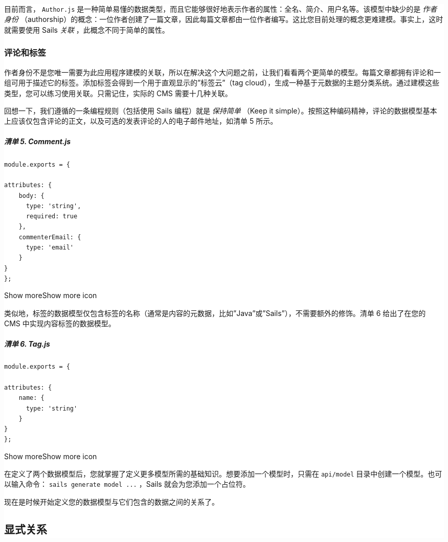 目前而言， `Author.js` 是一种简单易懂的数据类型，而且它能够很好地表示作者的属性：全名、简介、用户名等。该模型中缺少的是 _作者身份_ （authorship）的概念：一位作者创建了一篇文章，因此每篇文章都由一位作者编写。这比您目前处理的概念更难建模。事实上，这时就需要使用 Sails _关联_ ，此概念不同于简单的属性。

### 评论和标签

作者身份不是您唯一需要为此应用程序建模的关联，所以在解决这个大问题之前，让我们看看两个更简单的模型。每篇文章都拥有评论和一组可用于描述它的标签。添加标签会得到一个用于直观显示的”标签云”（tag cloud），生成一种基于元数据的主题分类系统。通过建模这些类型，您可以练习使用关联。只需记住，实际的 CMS 需要十几种关联。

回想一下，我们遵循的一条编程规则（包括使用 Sails 编程）就是 _保持简单_ （Keep it simple）。按照这种编码精神，评论的数据模型基本上应该仅包含评论的正文，以及可选的发表评论的人的电子邮件地址，如清单 5 所示。

##### 清单 5\. Comment.js

```
module.exports = {

attributes: {
    body: {
      type: 'string',
      required: true
    },
    commenterEmail: {
      type: 'email'
    }
}
};

```

Show moreShow more icon

类似地，标签的数据模型仅包含标签的名称（通常是内容的元数据，比如”Java”或”Sails”），不需要额外的修饰。清单 6 给出了在您的 CMS 中实现内容标签的数据模型。

##### 清单 6\. Tag.js

```
module.exports = {

attributes: {
    name: {
      type: 'string'
    }
}
};

```

Show moreShow more icon

在定义了两个数据模型后，您就掌握了定义更多模型所需的基础知识。想要添加一个模型时，只需在 `api/model` 目录中创建一个模型。也可以输入命令： `sails generate model ...` ，Sails 就会为您添加一个占位符。

现在是时候开始定义您的数据模型与它们包含的数据之间的关系了。

## 显式关系
